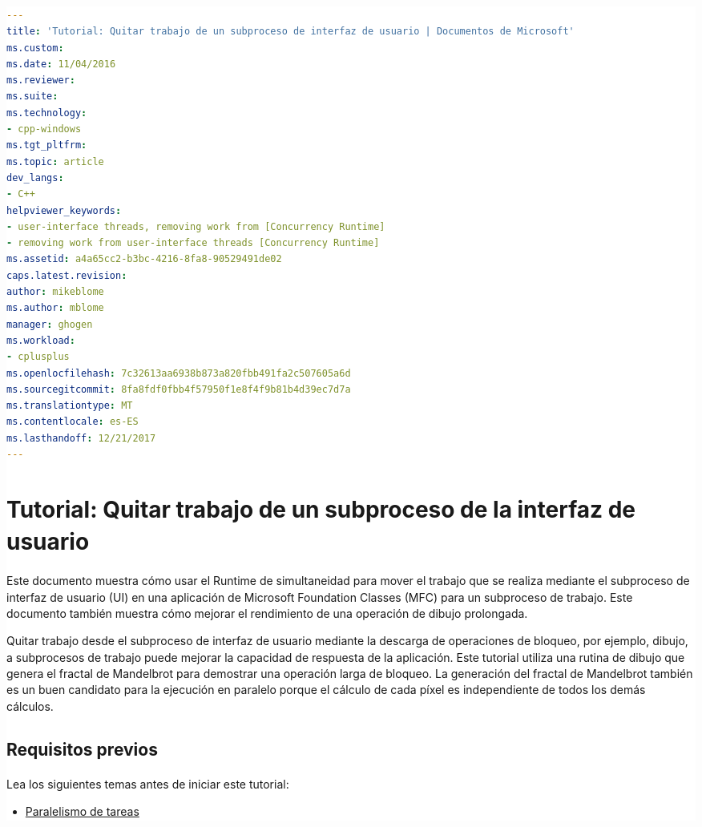 ```yaml
---
title: 'Tutorial: Quitar trabajo de un subproceso de interfaz de usuario | Documentos de Microsoft'
ms.custom: 
ms.date: 11/04/2016
ms.reviewer: 
ms.suite: 
ms.technology:
- cpp-windows
ms.tgt_pltfrm: 
ms.topic: article
dev_langs:
- C++
helpviewer_keywords:
- user-interface threads, removing work from [Concurrency Runtime]
- removing work from user-interface threads [Concurrency Runtime]
ms.assetid: a4a65cc2-b3bc-4216-8fa8-90529491de02
caps.latest.revision: 
author: mikeblome
ms.author: mblome
manager: ghogen
ms.workload:
- cplusplus
ms.openlocfilehash: 7c32613aa6938b873a820fbb491fa2c507605a6d
ms.sourcegitcommit: 8fa8fdf0fbb4f57950f1e8f4f9b81b4d39ec7d7a
ms.translationtype: MT
ms.contentlocale: es-ES
ms.lasthandoff: 12/21/2017
---
```

# <a name="walkthrough-removing-work-from-a-user-interface-thread"></a>Tutorial: Quitar trabajo de un subproceso de la interfaz de usuario
Este documento muestra cómo usar el Runtime de simultaneidad para mover el trabajo que se realiza mediante el subproceso de interfaz de usuario (UI) en una aplicación de Microsoft Foundation Classes (MFC) para un subproceso de trabajo. Este documento también muestra cómo mejorar el rendimiento de una operación de dibujo prolongada.  
  
 Quitar trabajo desde el subproceso de interfaz de usuario mediante la descarga de operaciones de bloqueo, por ejemplo, dibujo, a subprocesos de trabajo puede mejorar la capacidad de respuesta de la aplicación. Este tutorial utiliza una rutina de dibujo que genera el fractal de Mandelbrot para demostrar una operación larga de bloqueo. La generación del fractal de Mandelbrot también es un buen candidato para la ejecución en paralelo porque el cálculo de cada píxel es independiente de todos los demás cálculos.  
  
## <a name="prerequisites"></a>Requisitos previos  
 Lea los siguientes temas antes de iniciar este tutorial:  
  
-   [Paralelismo de tareas](../../parallel/concrt/task-parallelism-concurrency-runtime.md)  
  